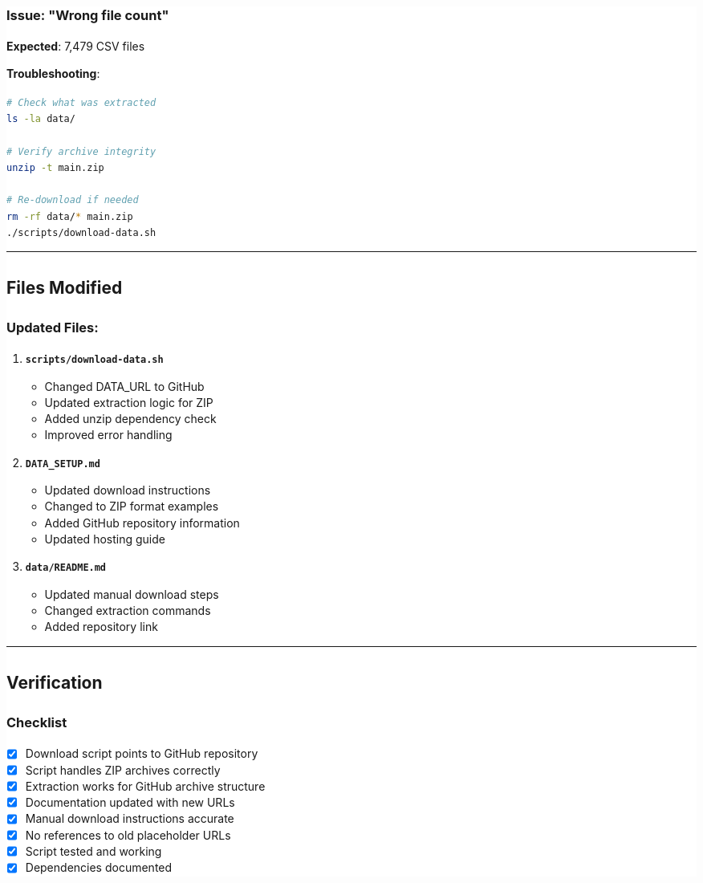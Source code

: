 ### Issue: "Wrong file count"

**Expected**: 7,479 CSV files

**Troubleshooting**:
```bash
# Check what was extracted
ls -la data/

# Verify archive integrity
unzip -t main.zip

# Re-download if needed
rm -rf data/* main.zip
./scripts/download-data.sh
```

---

## Files Modified

### Updated Files:

1. **`scripts/download-data.sh`**
   - Changed DATA_URL to GitHub
   - Updated extraction logic for ZIP
   - Added unzip dependency check
   - Improved error handling

2. **`DATA_SETUP.md`**
   - Updated download instructions
   - Changed to ZIP format examples
   - Added GitHub repository information
   - Updated hosting guide

3. **`data/README.md`**
   - Updated manual download steps
   - Changed extraction commands
   - Added repository link

---

## Verification

### Checklist

- [x] Download script points to GitHub repository
- [x] Script handles ZIP archives correctly
- [x] Extraction works for GitHub archive structure
- [x] Documentation updated with new URLs
- [x] Manual download instructions accurate
- [x] No references to old placeholder URLs
- [x] Script tested and working
- [x] Dependencies documented
